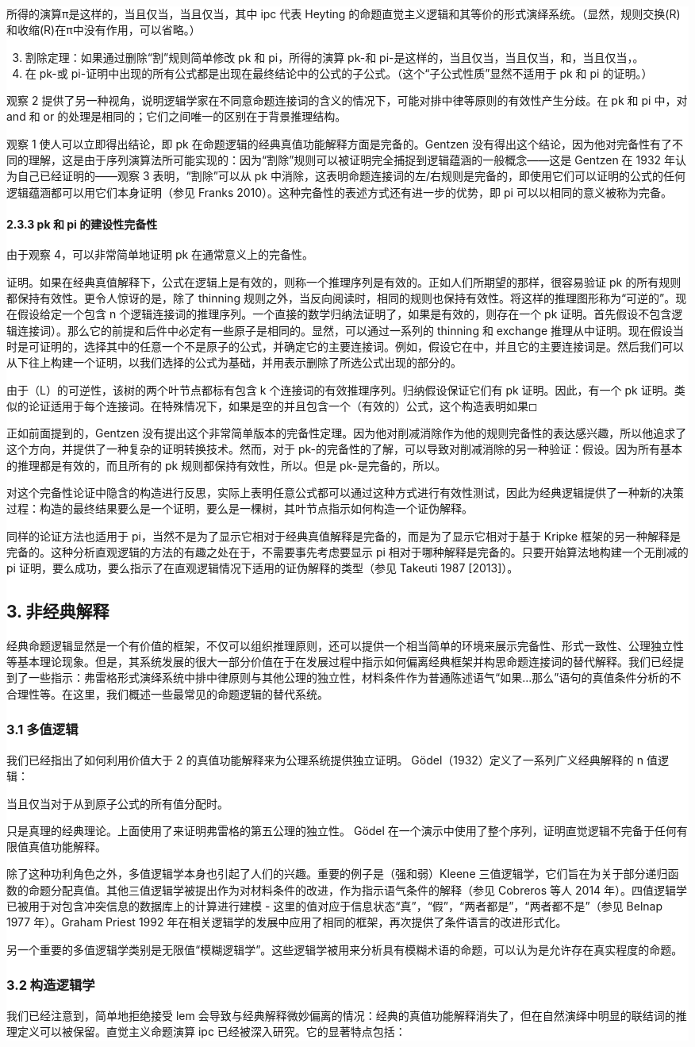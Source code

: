 所得的演算π是这样的，当且仅当，当且仅当，其中 ipc 代表 Heyting 的命题直觉主义逻辑和其等价的形式演绎系统。（显然，规则交换(R)和收缩(R)在π中没有作用，可以省略。）

3. 割除定理：如果通过删除“割”规则简单修改 pk 和 pi，所得的演算 pk-和 pi-是这样的，当且仅当，当且仅当，和，当且仅当，。
4. 在 pk-或 pi-证明中出现的所有公式都是出现在最终结论中的公式的子公式。（这个“子公式性质”显然不适用于 pk 和 pi 的证明。）

观察 2 提供了另一种视角，说明逻辑学家在不同意命题连接词的含义的情况下，可能对排中律等原则的有效性产生分歧。在 pk 和 pi 中，对 and 和 or 的处理是相同的；它们之间唯一的区别在于背景推理结构。

观察 1 使人可以立即得出结论，即 pk 在命题逻辑的经典真值功能解释方面是完备的。Gentzen 没有得出这个结论，因为他对完备性有了不同的理解，这是由于序列演算法所可能实现的：因为“割除”规则可以被证明完全捕捉到逻辑蕴涵的一般概念——这是 Gentzen 在 1932 年认为自己已经证明的——观察 3 表明，“割除”可以从 pk 中消除，这表明命题连接词的左/右规则是完备的，即使用它们可以证明的公式的任何逻辑蕴涵都可以用它们本身证明（参见 Franks 2010）。这种完备性的表述方式还有进一步的优势，即 pi 可以以相同的意义被称为完备。

#### 2.3.3 pk 和 pi 的建设性完备性

由于观察 4，可以非常简单地证明 pk 在通常意义上的完备性。

证明。如果在经典真值解释下，公式在逻辑上是有效的，则称一个推理序列是有效的。正如人们所期望的那样，很容易验证 pk 的所有规则都保持有效性。更令人惊讶的是，除了 thinning 规则之外，当反向阅读时，相同的规则也保持有效性。将这样的推理图形称为“可逆的”。现在假设给定一个包含 n 个逻辑连接词的推理序列。一个直接的数学归纳法证明了，如果是有效的，则存在一个 pk 证明。首先假设不包含逻辑连接词）。那么它的前提和后件中必定有一些原子是相同的。显然，可以通过一系列的 thinning 和 exchange 推理从中证明。现在假设当时是可证明的，选择其中的任意一个不是原子的公式，并确定它的主要连接词。例如，假设它在中，并且它的主要连接词是。然后我们可以从下往上构建一个证明，以我们选择的公式为基础，并用表示删除了所选公式出现的部分的。

由于（L）的可逆性，该树的两个叶节点都标有包含 k 个连接词的有效推理序列。归纳假设保证它们有 pk 证明。因此，有一个 pk 证明。类似的论证适用于每个连接词。在特殊情况下，如果是空的并且包含一个（有效的）公式，这个构造表明如果◻

正如前面提到的，Gentzen 没有提出这个非常简单版本的完备性定理。因为他对削减消除作为他的规则完备性的表达感兴趣，所以他追求了这个方向，并提供了一种复杂的证明转换技术。然而，对于 pk-的完备性的了解，可以导致对削减消除的另一种验证：假设。因为所有基本的推理都是有效的，而且所有的 pk 规则都保持有效性，所以。但是 pk-是完备的，所以。

对这个完备性论证中隐含的构造进行反思，实际上表明任意公式都可以通过这种方式进行有效性测试，因此为经典逻辑提供了一种新的决策过程：构造的最终结果要么是一个证明，要么是一棵树，其叶节点指示如何构造一个证伪解释。

同样的论证方法也适用于 pi，当然不是为了显示它相对于经典真值解释是完备的，而是为了显示它相对于基于 Kripke 框架的另一种解释是完备的。这种分析直观逻辑的方法的有趣之处在于，不需要事先考虑要显示 pi 相对于哪种解释是完备的。只要开始算法地构建一个无削减的 pi 证明，要么成功，要么指示了在直观逻辑情况下适用的证伪解释的类型（参见 Takeuti 1987 [2013]）。

## 3. 非经典解释

经典命题逻辑显然是一个有价值的框架，不仅可以组织推理原则，还可以提供一个相当简单的环境来展示完备性、形式一致性、公理独立性等基本理论现象。但是，其系统发展的很大一部分价值在于在发展过程中指示如何偏离经典框架并构思命题连接词的替代解释。我们已经提到了一些指示：弗雷格形式演绎系统中排中律原则与其他公理的独立性，材料条件作为普通陈述语气“如果...那么”语句的真值条件分析的不合理性等。在这里，我们概述一些最常见的命题逻辑的替代系统。

### 3.1 多值逻辑

我们已经指出了如何利用价值大于 2 的真值功能解释来为公理系统提供独立证明。 Gödel（1932）定义了一系列广义经典解释的 n 值逻辑：

当且仅当对于从到原子公式的所有值分配时。

只是真理的经典理论。上面使用了来证明弗雷格的第五公理的独立性。 Gödel 在一个演示中使用了整个序列，证明直觉逻辑不完备于任何有限值真值功能解释。

除了这种功利角色之外，多值逻辑学本身也引起了人们的兴趣。重要的例子是（强和弱）Kleene 三值逻辑学，它们旨在为关于部分递归函数的命题分配真值。其他三值逻辑学被提出作为对材料条件的改进，作为指示语气条件的解释（参见 Cobreros 等人 2014 年）。四值逻辑学已被用于对包含冲突信息的数据库上的计算进行建模 - 这里的值对应于信息状态“真”，“假”，“两者都是”，“两者都不是”（参见 Belnap 1977 年）。Graham Priest 1992 年在相关逻辑学的发展中应用了相同的框架，再次提供了条件语言的改进形式化。

另一个重要的多值逻辑学类别是无限值“模糊逻辑学”。这些逻辑学被用来分析具有模糊术语的命题，可以认为是允许存在真实程度的命题。

### 3.2 构造逻辑学

我们已经注意到，简单地拒绝接受 lem 会导致与经典解释微妙偏离的情况：经典的真值功能解释消失了，但在自然演绎中明显的联结词的推理定义可以被保留。直觉主义命题演算 ipc 已经被深入研究。它的显著特点包括：
